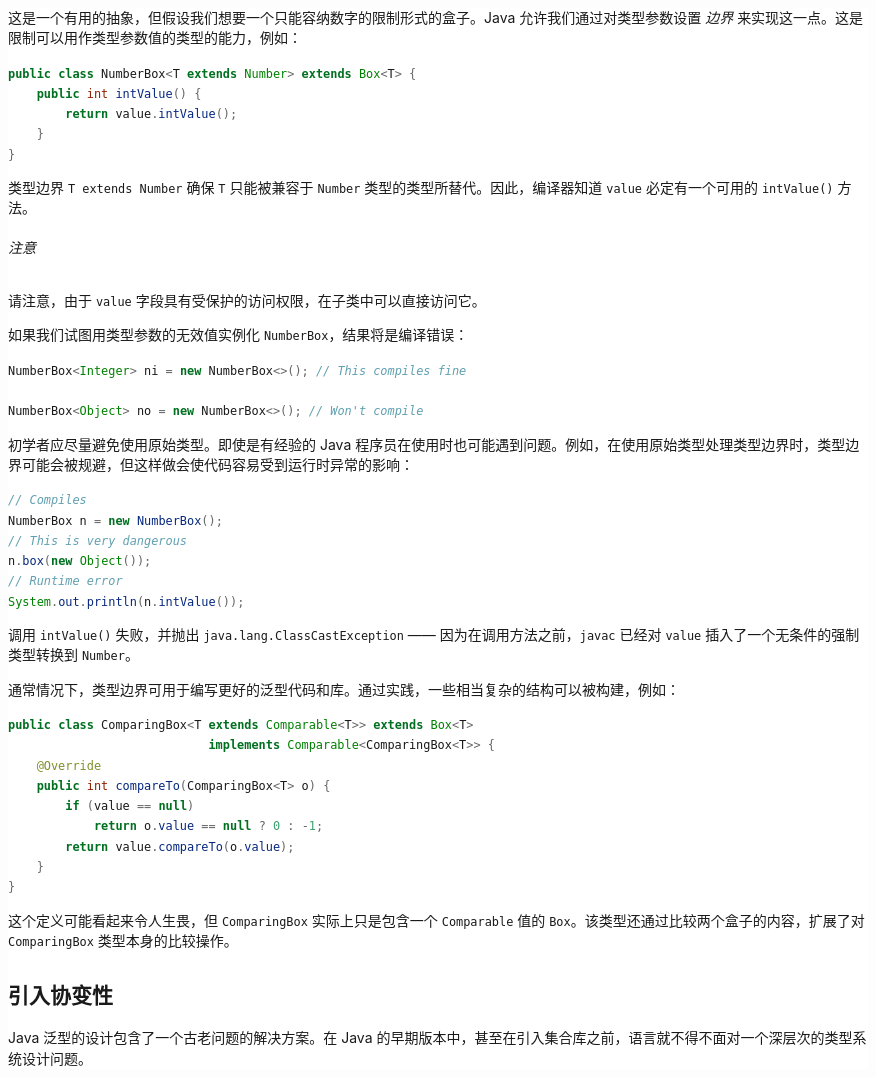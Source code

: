 这是一个有用的抽象，但假设我们想要一个只能容纳数字的限制形式的盒子。Java 允许我们通过对类型参数设置 *边界* 来实现这一点。这是限制可以用作类型参数值的类型的能力，例如：

```java
public class NumberBox<T extends Number> extends Box<T> {
    public int intValue() {
        return value.intValue();
    }
}
```

类型边界 `T extends Number` 确保 `T` 只能被兼容于 `Number` 类型的类型所替代。因此，编译器知道 `value` 必定有一个可用的 `intValue()` 方法。

###### 注意

请注意，由于 `value` 字段具有受保护的访问权限，在子类中可以直接访问它。

如果我们试图用类型参数的无效值实例化 `NumberBox`，结果将是编译错误：

```java
NumberBox<Integer> ni = new NumberBox<>(); // This compiles fine

NumberBox<Object> no = new NumberBox<>(); // Won't compile
```

初学者应尽量避免使用原始类型。即使是有经验的 Java 程序员在使用时也可能遇到问题。例如，在使用原始类型处理类型边界时，类型边界可能会被规避，但这样做会使代码容易受到运行时异常的影响：

```java
// Compiles
NumberBox n = new NumberBox();
// This is very dangerous
n.box(new Object());
// Runtime error
System.out.println(n.intValue());
```

调用 `intValue()` 失败，并抛出 `java.lang.ClassCastException` —— 因为在调用方法之前，`javac` 已经对 `value` 插入了一个无条件的强制类型转换到 `Number`。

通常情况下，类型边界可用于编写更好的泛型代码和库。通过实践，一些相当复杂的结构可以被构建，例如：

```java
public class ComparingBox<T extends Comparable<T>> extends Box<T>
                            implements Comparable<ComparingBox<T>> {
    @Override
    public int compareTo(ComparingBox<T> o) {
        if (value == null)
            return o.value == null ? 0 : -1;
        return value.compareTo(o.value);
    }
}
```

这个定义可能看起来令人生畏，但 `ComparingBox` 实际上只是包含一个 `Comparable` 值的 `Box`。该类型还通过比较两个盒子的内容，扩展了对 `ComparingBox` 类型本身的比较操作。

## 引入协变性

Java 泛型的设计包含了一个古老问题的解决方案。在 Java 的早期版本中，甚至在引入集合库之前，语言就不得不面对一个深层次的类型系统设计问题。
